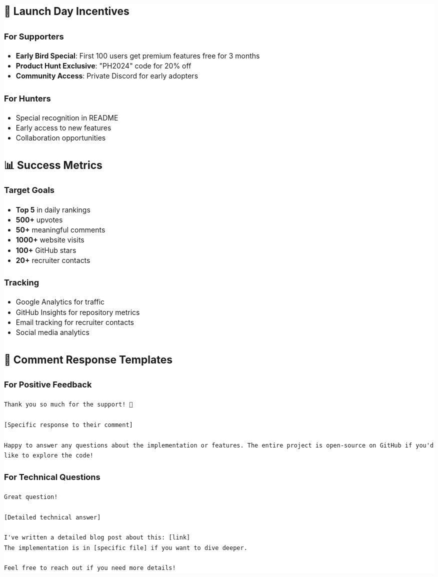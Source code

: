 ## 🎁 Launch Day Incentives

### For Supporters
- **Early Bird Special**: First 100 users get premium features free for 3 months
- **Product Hunt Exclusive**: "PH2024" code for 20% off
- **Community Access**: Private Discord for early adopters

### For Hunters
- Special recognition in README
- Early access to new features
- Collaboration opportunities

## 📊 Success Metrics

### Target Goals
- **Top 5** in daily rankings
- **500+** upvotes
- **50+** meaningful comments
- **1000+** website visits
- **100+** GitHub stars
- **20+** recruiter contacts

### Tracking
- Google Analytics for traffic
- GitHub Insights for repository metrics
- Email tracking for recruiter contacts
- Social media analytics

## 💬 Comment Response Templates

### For Positive Feedback
```
Thank you so much for the support! 🙏 

[Specific response to their comment]

Happy to answer any questions about the implementation or features. The entire project is open-source on GitHub if you'd like to explore the code!
```

### For Technical Questions
```
Great question! 

[Detailed technical answer]

I've written a detailed blog post about this: [link]
The implementation is in [specific file] if you want to dive deeper.

Feel free to reach out if you need more details!
```
